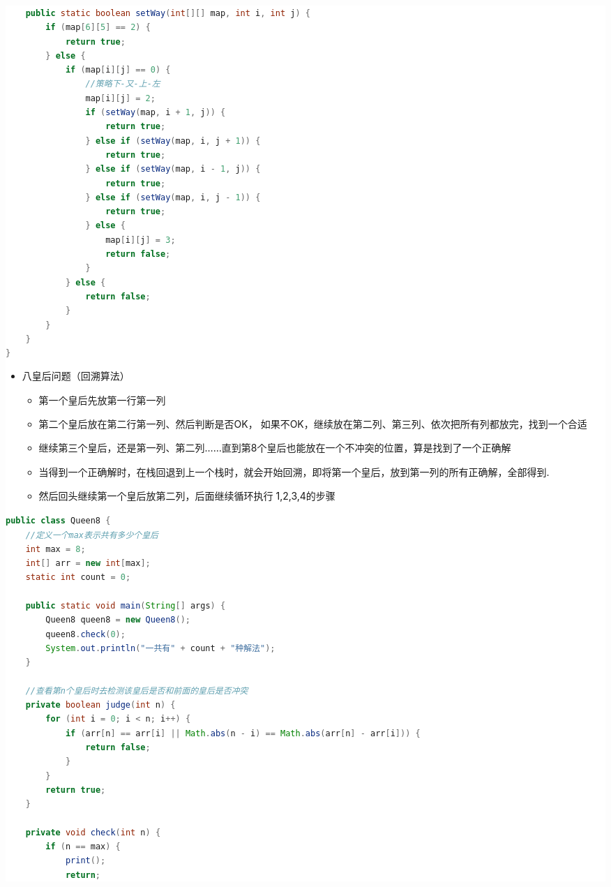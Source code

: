 ```java
    public static boolean setWay(int[][] map, int i, int j) {
        if (map[6][5] == 2) {
            return true;
        } else {
            if (map[i][j] == 0) {
                //策略下-又-上-左
                map[i][j] = 2;
                if (setWay(map, i + 1, j)) {
                    return true;
                } else if (setWay(map, i, j + 1)) {
                    return true;
                } else if (setWay(map, i - 1, j)) {
                    return true;
                } else if (setWay(map, i, j - 1)) {
                    return true;
                } else {
                    map[i][j] = 3;
                    return false;
                }
            } else {
                return false;
            }
        }
    }
}
```

- 八皇后问题（回溯算法）

  - 第一个皇后先放第一行第一列

  - 第二个皇后放在第二行第一列、然后判断是否OK， 如果不OK，继续放在第二列、第三列、依次把所有列都放完，找到一个合适

  - 继续第三个皇后，还是第一列、第二列……直到第8个皇后也能放在一个不冲突的位置，算是找到了一个正确解

  - 当得到一个正确解时，在栈回退到上一个栈时，就会开始回溯，即将第一个皇后，放到第一列的所有正确解，全部得到.

  - 然后回头继续第一个皇后放第二列，后面继续循环执行 1,2,3,4的步骤 

```java
public class Queen8 {
    //定义一个max表示共有多少个皇后
    int max = 8;
    int[] arr = new int[max];
    static int count = 0;

    public static void main(String[] args) {
        Queen8 queen8 = new Queen8();
        queen8.check(0);
        System.out.println("一共有" + count + "种解法");
    }

    //查看第n个皇后时去检测该皇后是否和前面的皇后是否冲突
    private boolean judge(int n) {
        for (int i = 0; i < n; i++) {
            if (arr[n] == arr[i] || Math.abs(n - i) == Math.abs(arr[n] - arr[i])) {
                return false;
            }
        }
        return true;
    }

    private void check(int n) {
        if (n == max) {
            print();
            return;
```